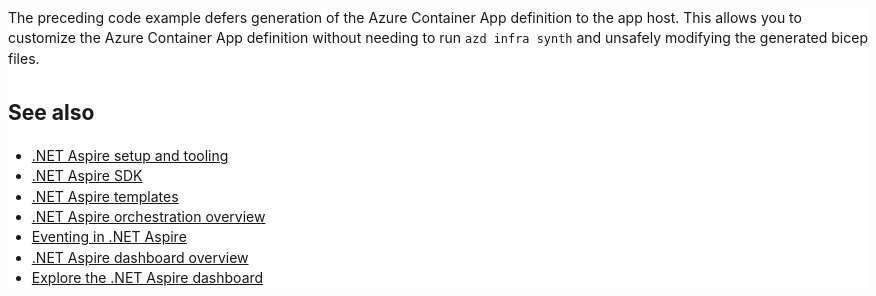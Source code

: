 The preceding code example defers generation of the Azure Container App definition to the app host. This allows you to customize the Azure Container App definition without needing to run `azd infra synth` and unsafely modifying the generated bicep files.

## See also

- [.NET Aspire setup and tooling](../fundamentals/setup-tooling.md)
- [.NET Aspire SDK](../fundamentals/dotnet-aspire-sdk.md)
- [.NET Aspire templates](../fundamentals/aspire-sdk-templates.md)
- [.NET Aspire orchestration overview](../fundamentals/app-host-overview.md)
- [Eventing in .NET Aspire](../app-host/eventing.md)
- [.NET Aspire dashboard overview](../fundamentals/dashboard/overview.md)
- [Explore the .NET Aspire dashboard](../fundamentals/dashboard/explore.md)
